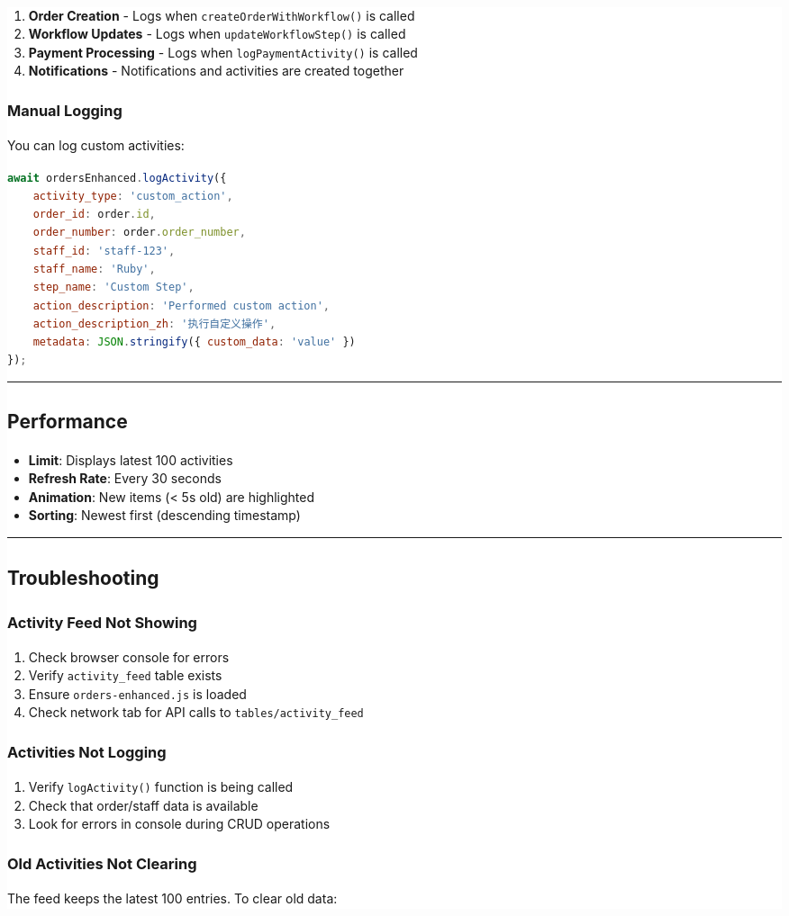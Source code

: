1. **Order Creation** - Logs when `createOrderWithWorkflow()` is called
2. **Workflow Updates** - Logs when `updateWorkflowStep()` is called
3. **Payment Processing** - Logs when `logPaymentActivity()` is called
4. **Notifications** - Notifications and activities are created together

### Manual Logging

You can log custom activities:

```javascript
await ordersEnhanced.logActivity({
    activity_type: 'custom_action',
    order_id: order.id,
    order_number: order.order_number,
    staff_id: 'staff-123',
    staff_name: 'Ruby',
    step_name: 'Custom Step',
    action_description: 'Performed custom action',
    action_description_zh: '执行自定义操作',
    metadata: JSON.stringify({ custom_data: 'value' })
});
```

---

## Performance

- **Limit**: Displays latest 100 activities
- **Refresh Rate**: Every 30 seconds
- **Animation**: New items (< 5s old) are highlighted
- **Sorting**: Newest first (descending timestamp)

---

## Troubleshooting

### Activity Feed Not Showing

1. Check browser console for errors
2. Verify `activity_feed` table exists
3. Ensure `orders-enhanced.js` is loaded
4. Check network tab for API calls to `tables/activity_feed`

### Activities Not Logging

1. Verify `logActivity()` function is being called
2. Check that order/staff data is available
3. Look for errors in console during CRUD operations

### Old Activities Not Clearing

The feed keeps the latest 100 entries. To clear old data:
